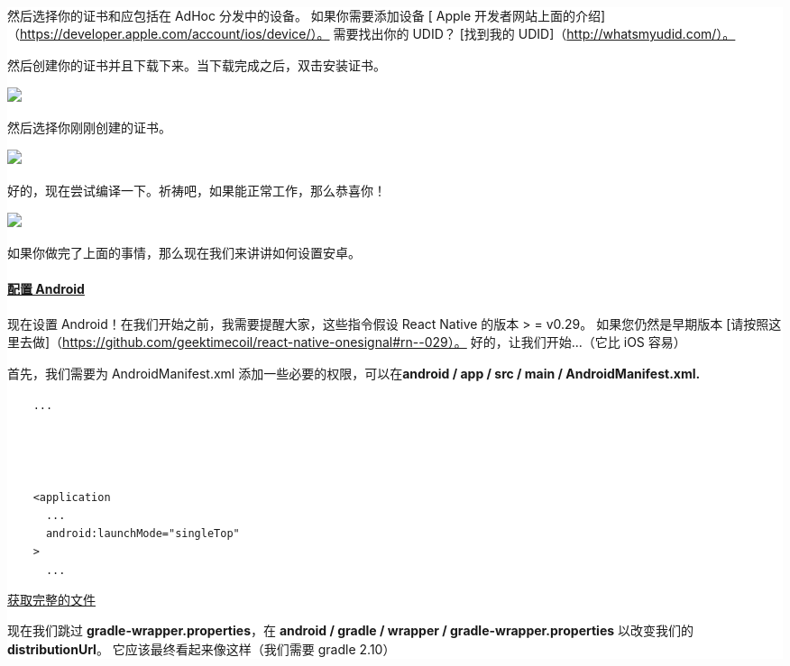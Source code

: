 

然后选择你的证书和应包括在 AdHoc 分发中的设备。 如果你需要添加设备 [ Apple 开发者网站上面的介绍]（https://developer.apple.com/account/ios/device/）。 需要找出你的 UDID？ [找到我的 UDID]（http://whatsmyudid.com/）。


然后创建你的证书并且下载下来。当下载完成之后，双击安装证书。





![](https://cdn-images-1.medium.com/max/1600/1*CsHNUIgk5gWrws1x2kNegA.png)




然后选择你刚刚创建的证书。






![](https://cdn-images-1.medium.com/max/1600/1*zbWgZF_kgg8TUfL9Tsir2g.png)




好的，现在尝试编译一下。祈祷吧，如果能正常工作，那么恭喜你！





![](https://cdn-images-1.medium.com/max/1600/1*3e1SZvE7qPIcPz-OSusWtg.gif)



如果你做完了上面的事情，那么现在我们来讲讲如何设置安卓。

#### [配置 Android](https://github.com/geektimecoil/react-native-onesignal#android-installation)


现在设置 Android！在我们开始之前，我需要提醒大家，这些指令假设 React Native 的版本 > = v0.29。 如果您仍然是早期版本 [请按照这里去做]（https://github.com/geektimecoil/react-native-onesignal#rn--029）。 好的，让我们开始...（它比 iOS 容易）

首先，我们需要为 AndroidManifest.xml 添加一些必要的权限，可以在**android / app / src / main / AndroidManifest.xml.**


    

        ...
         

        

        <application
          ...
          android:launchMode="singleTop" 
        >
          ...
        

    

[获取完整的文件](https://gist.github.com/spencercarli/b5e40be6d2e843d843c633def1ffacf2)

现在我们跳过 **gradle-wrapper.properties**，在 **android / gradle / wrapper / gradle-wrapper.properties** 以改变我们的 **distributionUrl**。 它应该最终看起来像这样（我们需要 gradle 2.10）
